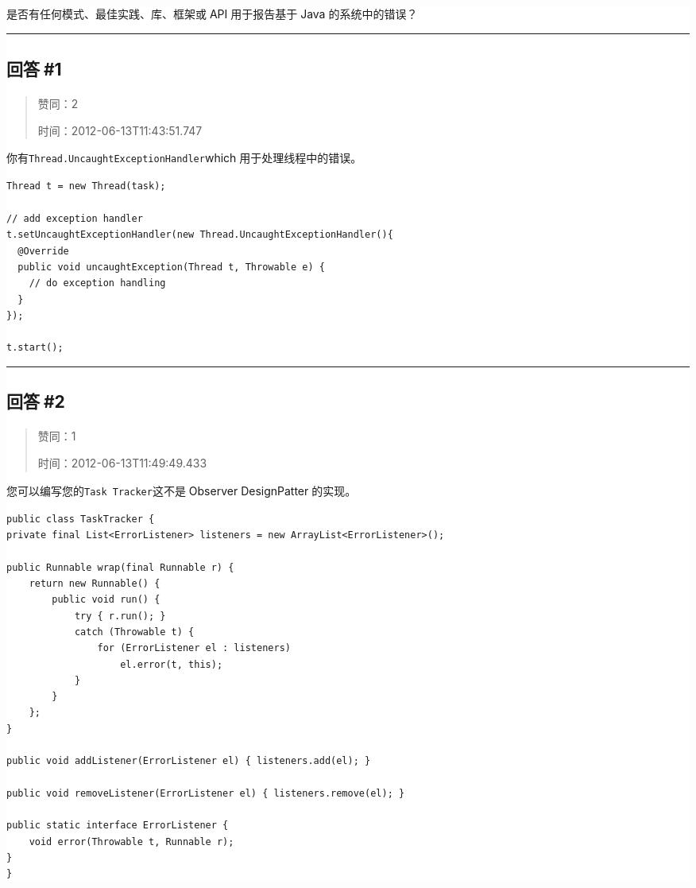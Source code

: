 是否有任何模式、最佳实践、库、框架或 API 用于报告基于 Java 的系统中的错误？

* * *

## 回答 #1

> 赞同：2
> 
> 时间：2012-06-13T11:43:51.747

你有`Thread.UncaughtExceptionHandler`which 用于处理线程中的错误。

```
Thread t = new Thread(task);

// add exception handler
t.setUncaughtExceptionHandler(new Thread.UncaughtExceptionHandler(){
  @Override
  public void uncaughtException(Thread t, Throwable e) {
    // do exception handling
  }
});

t.start(); 
```

* * *

## 回答 #2

> 赞同：1
> 
> 时间：2012-06-13T11:49:49.433

您可以编写您的`Task Tracker`这不是 Observer DesignPatter 的实现。

```
public class TaskTracker {
private final List<ErrorListener> listeners = new ArrayList<ErrorListener>();

public Runnable wrap(final Runnable r) {
    return new Runnable() {
        public void run() {
            try { r.run(); }
            catch (Throwable t) {
                for (ErrorListener el : listeners)
                    el.error(t, this);
            }
        }
    };
}

public void addListener(ErrorListener el) { listeners.add(el); }

public void removeListener(ErrorListener el) { listeners.remove(el); }

public static interface ErrorListener {
    void error(Throwable t, Runnable r);
}
} 
```
